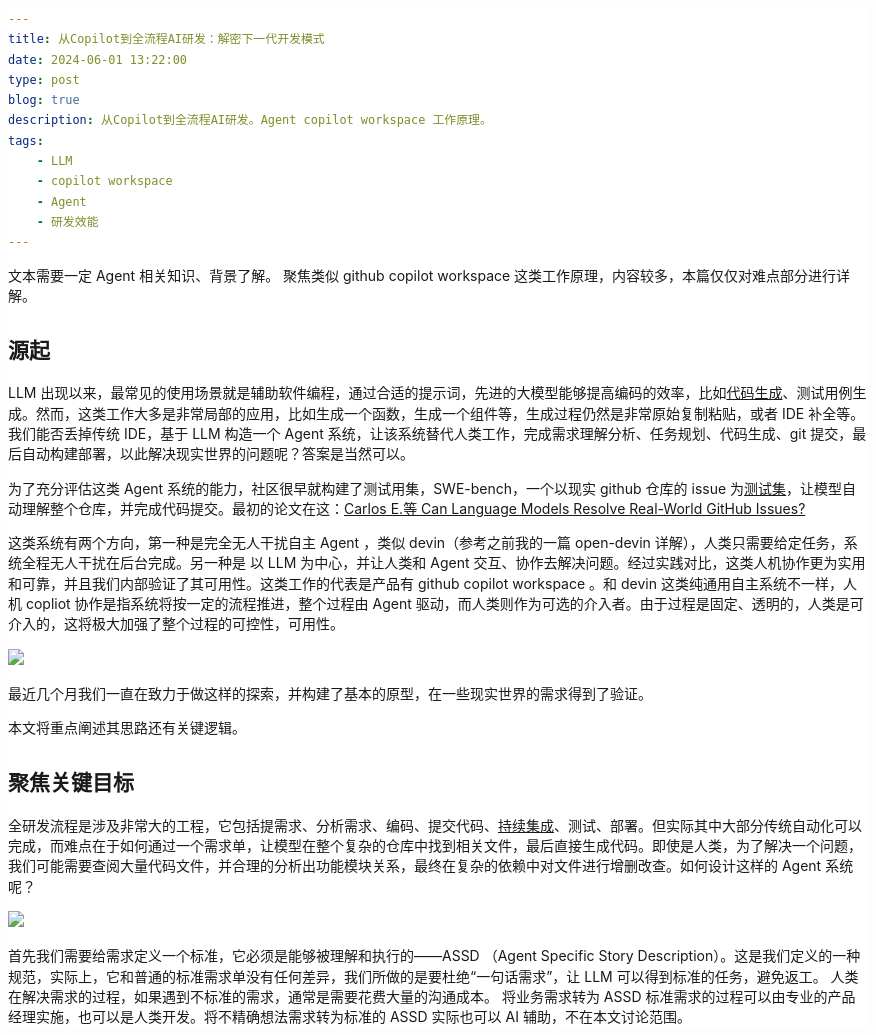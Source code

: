 ```yaml
---
title: 从Copilot到全流程AI研发：解密下一代开发模式
date: 2024-06-01 13:22:00
type: post
blog: true
description: 从Copilot到全流程AI研发。Agent copilot workspace 工作原理。
tags:
    - LLM
    - copilot workspace 
    - Agent
    - 研发效能
---
```


文本需要一定 Agent 相关知识、背景了解。 聚焦类似 github copilot workspace 这类工作原理，内容较多，本篇仅仅对难点部分进行详解。

源起
--

LLM 出现以来，最常见的使用场景就是辅助软件编程，通过合适的提示词，先进的大模型能够提高编码的效率，比如[代码生成](https://zhida.zhihu.com/search?q=%E4%BB%A3%E7%A0%81%E7%94%9F%E6%88%90&zhida_source=entity&is_preview=1)、测试用例生成。然而，这类工作大多是非常局部的应用，比如生成一个函数，生成一个组件等，生成过程仍然是非常原始复制粘贴，或者 IDE 补全等。我们能否丢掉传统 IDE，基于 LLM 构造一个 Agent 系统，让该系统替代人类工作，完成需求理解分析、任务规划、代码生成、git 提交，最后自动构建部署，以此解决现实世界的问题呢？答案是当然可以。  

为了充分评估这类 Agent 系统的能力，社区很早就构建了测试用集，SWE-bench，一个以现实 github 仓库的 issue 为[测试集](https://zhida.zhihu.com/search?q=%E6%B5%8B%E8%AF%95%E9%9B%86&zhida_source=entity&is_preview=1)，让模型自动理解整个仓库，并完成代码提交。最初的论文在这：[Carlos E.等 Can Language Models Resolve Real-World GitHub Issues?](https://link.zhihu.com/?target=https%3A//arxiv.org/abs/2310.06770)

  

这类系统有两个方向，第一种是完全无人干扰自主 Agent ，类似 devin（参考之前我的一篇 open-devin 详解），人类只需要给定任务，系统全程无人干扰在后台完成。另一种是 以 LLM 为中心，并让人类和 Agent 交互、协作去解决问题。经过实践对比，这类人机协作更为实用和可靠，并且我们内部验证了其可用性。这类工作的代表是产品有 github copilot workspace 。和 devin 这类纯通用自主系统不一样，人机 copliot 协作是指系统将按一定的流程推进，整个过程由 Agent 驱动，而人类则作为可选的介入者。由于过程是固定、透明的，人类是可介入的，这将极大加强了整个过程的可控性，可用性。

  

![](https://pic1.zhimg.com/80/v2-b365daddcc7307c33df3020b11d7c8e4_720w.webp)

最近几个月我们一直在致力于做这样的探索，并构建了基本的原型，在一些现实世界的需求得到了验证。

本文将重点阐述其思路还有关键逻辑。

聚焦关键目标
------

全研发流程是涉及非常大的工程，它包括提需求、分析需求、编码、提交代码、[持续集成](https://zhida.zhihu.com/search?q=%E6%8C%81%E7%BB%AD%E9%9B%86%E6%88%90&zhida_source=entity&is_preview=1)、测试、部署。但实际其中大部分传统自动化可以完成，而难点在于如何通过一个需求单，让模型在整个复杂的仓库中找到相关文件，最后直接生成代码。即使是人类，为了解决一个问题，我们可能需要查阅大量代码文件，并合理的分析出功能模块关系，最终在复杂的依赖中对文件进行增删改查。如何设计这样的 Agent 系统呢？

![](https://pica.zhimg.com/80/v2-e9e2622aa254d0821d86bac4f1032782_720w.webp)

首先我们需要给需求定义一个标准，它必须是能够被理解和执行的——ASSD （Agent Specific Story Description）。这是我们定义的一种规范，实际上，它和普通的标准需求单没有任何差异，我们所做的是要杜绝“一句话需求”，让 LLM 可以得到标准的任务，避免返工。 人类在解决需求的过程，如果遇到不标准的需求，通常是需要花费大量的沟通成本。 将业务需求转为 ASSD 标准需求的过程可以由专业的产品经理实施，也可以是人类开发。将不精确想法需求转为标准的 ASSD 实际也可以 AI 辅助，不在本文讨论范围。
